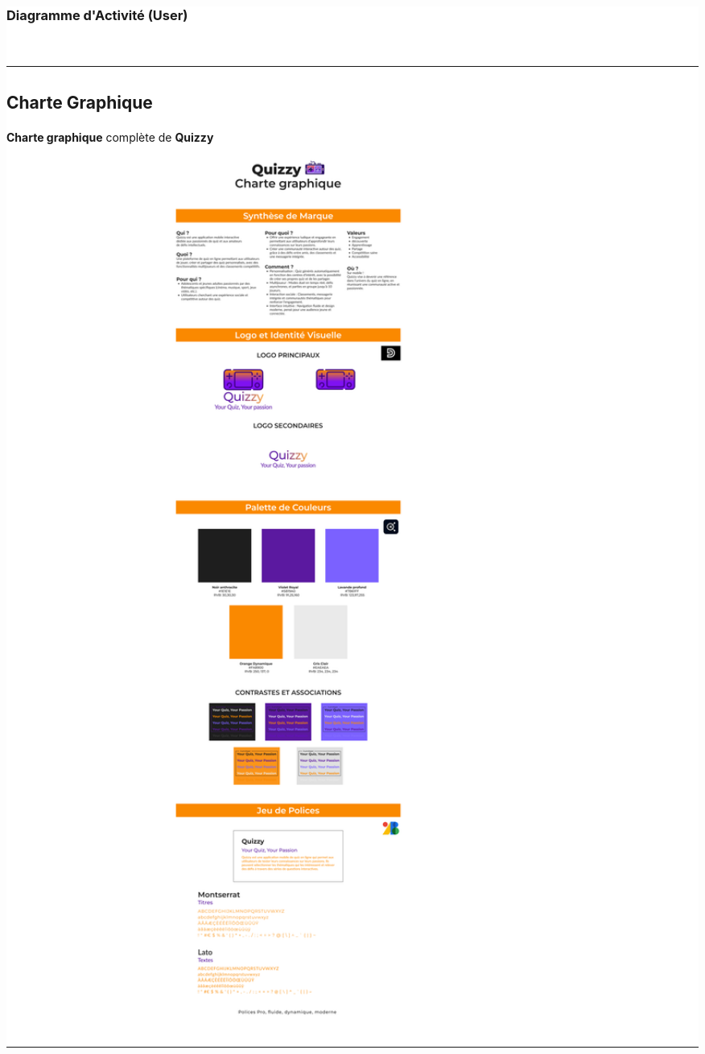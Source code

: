 ### Diagramme d'Activité (User)  
<img src="assets/diag-activité.png" alt="" width="700">

---

##  Charte Graphique  
**Charte graphique** complète de **Quizzy**  
<img src="assets/charte-grahique.png" alt="" width="700">

---